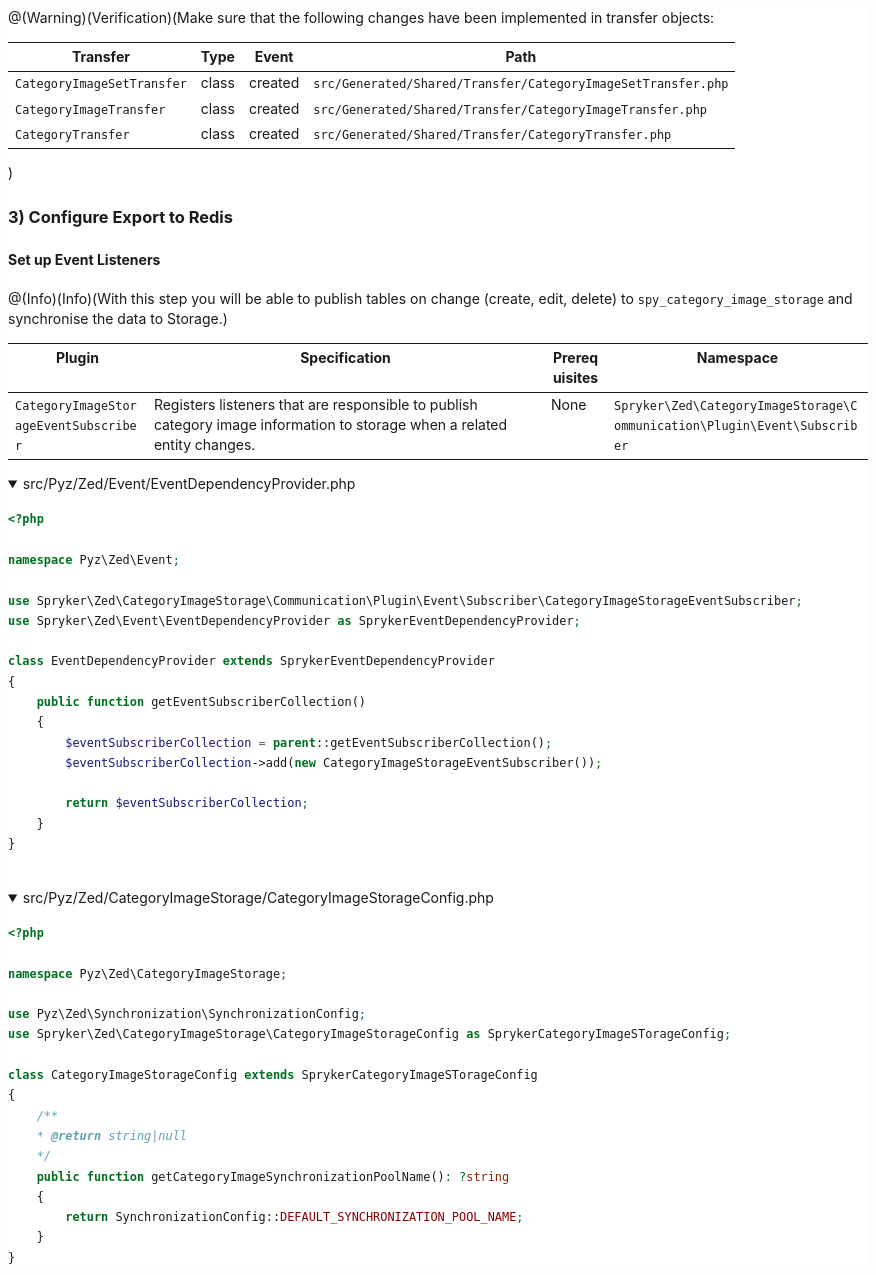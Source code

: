 @(Warning)(Verification)(Make sure that the following changes have been implemented in transfer objects:<table><thead><tr><th>Transfer</th><th>Type</th><th>Event</th><th>Path</th></tr></thead><tbody><tr><td>`CategoryImageSetTransfer`</td><td>class</td><td>created</td><td>`src/Generated/Shared/Transfer/CategoryImageSetTransfer.php`</td></tr><tr><td>`CategoryImageTransfer`</td><td>class</td><td>created</td><td>`src/Generated/Shared/Transfer/CategoryImageTransfer.php`</td></tr><tr><td>`CategoryTransfer`</td><td>class</td><td>created</td><td>`src/Generated/Shared/Transfer/CategoryTransfer.php`</td></tr></tbody></table>)

### 3) Configure Export to Redis
#### Set up Event Listeners
@(Info)(Info)(With this step you will be able to publish tables on change (create, edit, delete) to `spy_category_image_storage` and synchronise the data to Storage.)

| Plugin | Specification | Prerequisites | Namespace |
| --- | --- | --- | --- |
| `CategoryImageStorageEventSubscriber` | Registers listeners that are responsible to publish category image information to storage when a related entity changes. | None | `Spryker\Zed\CategoryImageStorage\Communication\Plugin\Event\Subscriber` |

<details open>
<summary>src/Pyz/Zed/Event/EventDependencyProvider.php</summary>
    
```php
<?php
  
namespace Pyz\Zed\Event;
  
use Spryker\Zed\CategoryImageStorage\Communication\Plugin\Event\Subscriber\CategoryImageStorageEventSubscriber;
use Spryker\Zed\Event\EventDependencyProvider as SprykerEventDependencyProvider;
  
class EventDependencyProvider extends SprykerEventDependencyProvider
{
	public function getEventSubscriberCollection()
	{
		$eventSubscriberCollection = parent::getEventSubscriberCollection();
		$eventSubscriberCollection->add(new CategoryImageStorageEventSubscriber());
  
		return $eventSubscriberCollection;
	}
}
```
<br>
</details>

<details open>
<summary>src/Pyz/Zed/CategoryImageStorage/CategoryImageStorageConfig.php</summary>

```php
<?php
 
namespace Pyz\Zed\CategoryImageStorage;
 
use Pyz\Zed\Synchronization\SynchronizationConfig;
use Spryker\Zed\CategoryImageStorage\CategoryImageStorageConfig as SprykerCategoryImageSTorageConfig;
 
class CategoryImageStorageConfig extends SprykerCategoryImageSTorageConfig
{
	/**
	* @return string|null
	*/
	public function getCategoryImageSynchronizationPoolName(): ?string
	{
		return SynchronizationConfig::DEFAULT_SYNCHRONIZATION_POOL_NAME;
	}
}
```